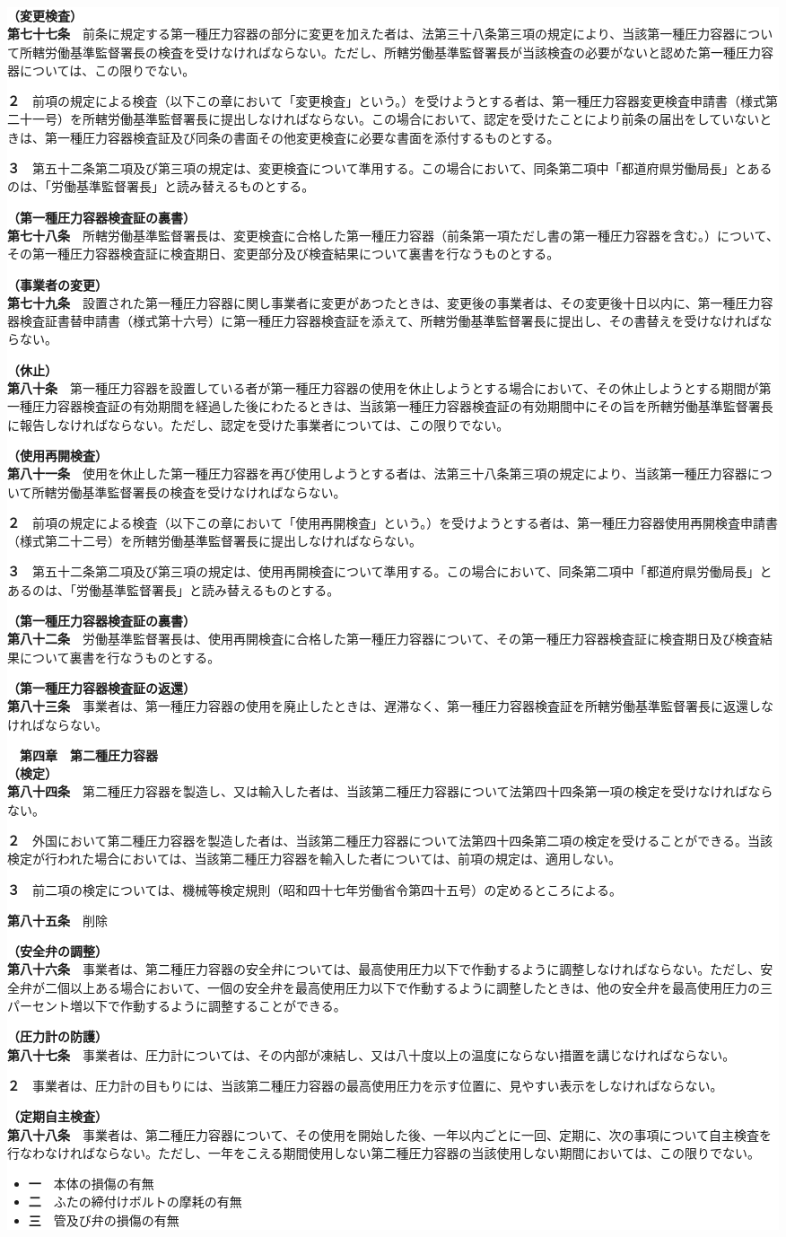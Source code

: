 **（変更検査）**  
**第七十七条**　前条に規定する第一種圧力容器の部分に変更を加えた者は、法第三十八条第三項の規定により、当該第一種圧力容器について所轄労働基準監督署長の検査を受けなければならない。ただし、所轄労働基準監督署長が当該検査の必要がないと認めた第一種圧力容器については、この限りでない。  
  
**２**　前項の規定による検査（以下この章において「変更検査」という。）を受けようとする者は、第一種圧力容器変更検査申請書（様式第二十一号）を所轄労働基準監督署長に提出しなければならない。この場合において、認定を受けたことにより前条の届出をしていないときは、第一種圧力容器検査証及び同条の書面その他変更検査に必要な書面を添付するものとする。  
  
**３**　第五十二条第二項及び第三項の規定は、変更検査について準用する。この場合において、同条第二項中「都道府県労働局長」とあるのは、「労働基準監督署長」と読み替えるものとする。  
  
**（第一種圧力容器検査証の裏書）**  
**第七十八条**　所轄労働基準監督署長は、変更検査に合格した第一種圧力容器（前条第一項ただし書の第一種圧力容器を含む。）について、その第一種圧力容器検査証に検査期日、変更部分及び検査結果について裏書を行なうものとする。  
  
**（事業者の変更）**  
**第七十九条**　設置された第一種圧力容器に関し事業者に変更があつたときは、変更後の事業者は、その変更後十日以内に、第一種圧力容器検査証書替申請書（様式第十六号）に第一種圧力容器検査証を添えて、所轄労働基準監督署長に提出し、その書替えを受けなければならない。  
  
**（休止）**  
**第八十条**　第一種圧力容器を設置している者が第一種圧力容器の使用を休止しようとする場合において、その休止しようとする期間が第一種圧力容器検査証の有効期間を経過した後にわたるときは、当該第一種圧力容器検査証の有効期間中にその旨を所轄労働基準監督署長に報告しなければならない。ただし、認定を受けた事業者については、この限りでない。  
  
**（使用再開検査）**  
**第八十一条**　使用を休止した第一種圧力容器を再び使用しようとする者は、法第三十八条第三項の規定により、当該第一種圧力容器について所轄労働基準監督署長の検査を受けなければならない。  
  
**２**　前項の規定による検査（以下この章において「使用再開検査」という。）を受けようとする者は、第一種圧力容器使用再開検査申請書（様式第二十二号）を所轄労働基準監督署長に提出しなければならない。  
  
**３**　第五十二条第二項及び第三項の規定は、使用再開検査について準用する。この場合において、同条第二項中「都道府県労働局長」とあるのは、「労働基準監督署長」と読み替えるものとする。  
  
**（第一種圧力容器検査証の裏書）**  
**第八十二条**　労働基準監督署長は、使用再開検査に合格した第一種圧力容器について、その第一種圧力容器検査証に検査期日及び検査結果について裏書を行なうものとする。  
  
**（第一種圧力容器検査証の返還）**  
**第八十三条**　事業者は、第一種圧力容器の使用を廃止したときは、遅滞なく、第一種圧力容器検査証を所轄労働基準監督署長に返還しなければならない。  
  
&emsp;**第四章　第二種圧力容器**  
**（検定）**  
**第八十四条**　第二種圧力容器を製造し、又は輸入した者は、当該第二種圧力容器について法第四十四条第一項の検定を受けなければならない。  
  
**２**　外国において第二種圧力容器を製造した者は、当該第二種圧力容器について法第四十四条第二項の検定を受けることができる。当該検定が行われた場合においては、当該第二種圧力容器を輸入した者については、前項の規定は、適用しない。  
  
**３**　前二項の検定については、機械等検定規則（昭和四十七年労働省令第四十五号）の定めるところによる。  
  
**第八十五条**　削除  
  
**（安全弁の調整）**  
**第八十六条**　事業者は、第二種圧力容器の安全弁については、最高使用圧力以下で作動するように調整しなければならない。ただし、安全弁が二個以上ある場合において、一個の安全弁を最高使用圧力以下で作動するように調整したときは、他の安全弁を最高使用圧力の三パーセント増以下で作動するように調整することができる。  
  
**（圧力計の防護）**  
**第八十七条**　事業者は、圧力計については、その内部が凍結し、又は八十度以上の温度にならない措置を講じなければならない。  
  
**２**　事業者は、圧力計の目もりには、当該第二種圧力容器の最高使用圧力を示す位置に、見やすい表示をしなければならない。  
  
**（定期自主検査）**  
**第八十八条**　事業者は、第二種圧力容器について、その使用を開始した後、一年以内ごとに一回、定期に、次の事項について自主検査を行なわなければならない。ただし、一年をこえる期間使用しない第二種圧力容器の当該使用しない期間においては、この限りでない。  
* **一**　本体の損傷の有無  
* **二**　ふたの締付けボルトの摩耗の有無  
* **三**　管及び弁の損傷の有無  
  
